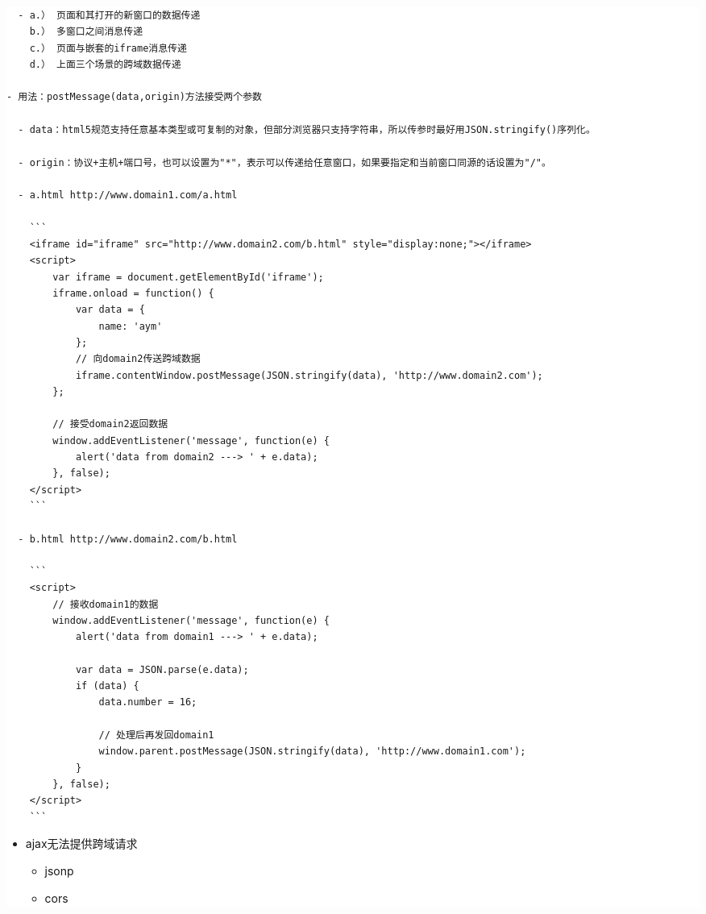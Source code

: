       - a.） 页面和其打开的新窗口的数据传递
        b.） 多窗口之间消息传递
        c.） 页面与嵌套的iframe消息传递
        d.） 上面三个场景的跨域数据传递

    - 用法：postMessage(data,origin)方法接受两个参数

      - data：html5规范支持任意基本类型或可复制的对象，但部分浏览器只支持字符串，所以传参时最好用JSON.stringify()序列化。

      - origin：协议+主机+端口号，也可以设置为"*"，表示可以传递给任意窗口，如果要指定和当前窗口同源的话设置为"/"。

      - a.html http://www.domain1.com/a.html

        ```
        <iframe id="iframe" src="http://www.domain2.com/b.html" style="display:none;"></iframe>
        <script>       
            var iframe = document.getElementById('iframe');
            iframe.onload = function() {
                var data = {
                    name: 'aym'
                };
                // 向domain2传送跨域数据
                iframe.contentWindow.postMessage(JSON.stringify(data), 'http://www.domain2.com');
            };
        
            // 接受domain2返回数据
            window.addEventListener('message', function(e) {
                alert('data from domain2 ---> ' + e.data);
            }, false);
        </script>
        ```

      - b.html http://www.domain2.com/b.html

        ```
        <script>
            // 接收domain1的数据
            window.addEventListener('message', function(e) {
                alert('data from domain1 ---> ' + e.data);
        
                var data = JSON.parse(e.data);
                if (data) {
                    data.number = 16;
        
                    // 处理后再发回domain1
                    window.parent.postMessage(JSON.stringify(data), 'http://www.domain1.com');
                }
            }, false);
        </script>
        ```

        

- ajax无法提供跨域请求

  - jsonp

  - cors
